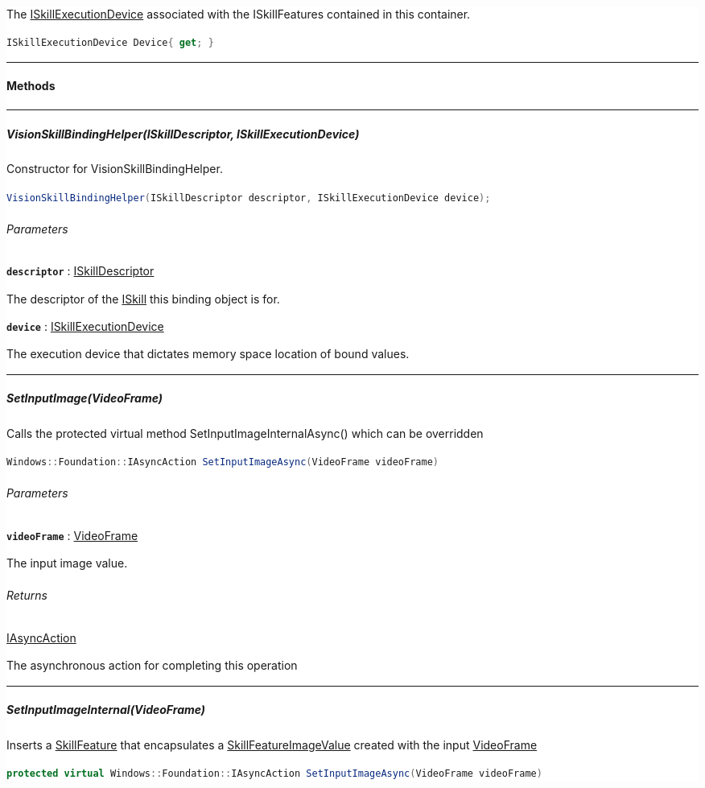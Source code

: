 The [ISkillExecutionDevice](#ISkillExecutionDevice) associated with the ISkillFeatures contained in this container.

```csharp
ISkillExecutionDevice Device{ get; }
```
-----

#### Methods
-----
##### VisionSkillBindingHelper(ISkillDescriptor, ISkillExecutionDevice)

Constructor for VisionSkillBindingHelper.

```csharp
VisionSkillBindingHelper(ISkillDescriptor descriptor, ISkillExecutionDevice device);
```

###### Parameters
**`descriptor`** : [ISkillDescriptor](#ISkillDescriptor)

The descriptor of the [ISkill](#ISkill) this binding object is for.

**`device`** : [ISkillExecutionDevice](#ISkillExecutionDevice)

The execution device that dictates memory space location of bound values.

-----

##### SetInputImage(VideoFrame)

Calls the protected virtual method SetInputImageInternalAsync() which can be overridden

```csharp
Windows::Foundation::IAsyncAction SetInputImageAsync(VideoFrame videoFrame)
```

###### Parameters
**`videoFrame`** : [VideoFrame][VideoFrame]

The input image value.

###### Returns
[IAsyncAction][IAsyncAction]

The asynchronous action for completing this operation

-----

##### SetInputImageInternal(VideoFrame)

Inserts a [SkillFeature](#SkillFeature) that encapsulates a [SkillFeatureImageValue](#SkillFeatureImageValue) created with the input [VideoFrame][VideoFrame]

```csharp
protected virtual Windows::Foundation::IAsyncAction SetInputImageAsync(VideoFrame videoFrame)
```


[IReadOnlyList]: https://docs.microsoft.com/en-us/dotnet/api/system.collections.generic.ireadonlylist-1?view=netcore-2.2
[IReadOnlyDictionary]: https://docs.microsoft.com/en-us/dotnet/api/system.collections.generic.ireadonlydictionary-2?view=netcore-2.2
[IIterable]: https://docs.microsoft.com/en-us/uwp/api/windows.foundation.collections.iiterable_t_
[IAsyncAction]: https://docs.microsoft.com/en-us/uwp/api/windows.foundation.iasyncaction
[IAsyncOperation]: https://docs.microsoft.com/en-us/uwp/api/windows.foundation.iasyncoperation_tresult_
[IDirect3DDevice]: https://docs.microsoft.com/en-us/uwp/api/windows.graphics.directx.direct3d11.idirect3ddevice
[D3D_FEATURE_LEVEL]: https://docs.microsoft.com/en-us/windows/desktop/api/d3dcommon/ne-d3dcommon-d3d_feature_level
[BitmapPixelFormat]: https://docs.microsoft.com/en-us/uwp/api/windows.graphics.imaging.bitmappixelformat
[BitmapAlphaMode]: https://docs.microsoft.com/en-us/uwp/api/windows.graphics.imaging.bitmapalphamode
[IClosable]: https://docs.microsoft.com/en-us/uwp/api/windows.foundation.iclosable
[VideoFrame]: https://docs.microsoft.com/en-us/uwp/api/Windows.Media.VideoFrame
[ID3D12CommandQueue]: https://docs.microsoft.com/en-us/windows/win32/api/d3d12/nn-d3d12-id3d12commandqueue
[CreateD3D12Device]: https://docs.microsoft.com/en-us/windows/win32/api/d3d12/nf-d3d12-d3d12createdevice
[LearningModelDevice]: https://docs.microsoft.com/en-us/uwp/api/windows.ai.machinelearning.learningmodeldevice
[HRESULT]: https://docs.microsoft.com/en-us/openspecs/windows_protocols/ms-erref/0642cb2f-2075-4469-918c-4441e69c548a